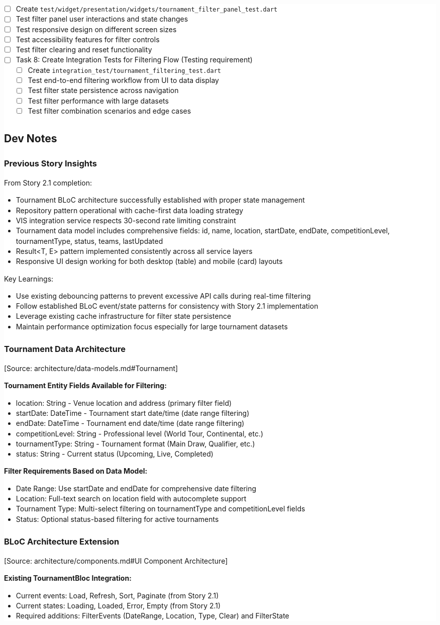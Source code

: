   - [ ] Create `test/widget/presentation/widgets/tournament_filter_panel_test.dart`
  - [ ] Test filter panel user interactions and state changes
  - [ ] Test responsive design on different screen sizes
  - [ ] Test accessibility features for filter controls
  - [ ] Test filter clearing and reset functionality
- [ ] Task 8: Create Integration Tests for Filtering Flow (Testing requirement)
  - [ ] Create `integration_test/tournament_filtering_test.dart`
  - [ ] Test end-to-end filtering workflow from UI to data display
  - [ ] Test filter state persistence across navigation
  - [ ] Test filter performance with large datasets
  - [ ] Test filter combination scenarios and edge cases

## Dev Notes

### Previous Story Insights
From Story 2.1 completion:
- Tournament BLoC architecture successfully established with proper state management
- Repository pattern operational with cache-first data loading strategy
- VIS integration service respects 30-second rate limiting constraint
- Tournament data model includes comprehensive fields: id, name, location, startDate, endDate, competitionLevel, tournamentType, status, teams, lastUpdated
- Result<T, E> pattern implemented consistently across all service layers
- Responsive UI design working for both desktop (table) and mobile (card) layouts

Key Learnings:
- Use existing debouncing patterns to prevent excessive API calls during real-time filtering
- Follow established BLoC event/state patterns for consistency with Story 2.1 implementation
- Leverage existing cache infrastructure for filter state persistence
- Maintain performance optimization focus especially for large tournament datasets

### Tournament Data Architecture
[Source: architecture/data-models.md#Tournament]

**Tournament Entity Fields Available for Filtering:**
- location: String - Venue location and address (primary filter field)
- startDate: DateTime - Tournament start date/time (date range filtering)
- endDate: DateTime - Tournament end date/time (date range filtering)
- competitionLevel: String - Professional level (World Tour, Continental, etc.)
- tournamentType: String - Tournament format (Main Draw, Qualifier, etc.)
- status: String - Current status (Upcoming, Live, Completed)

**Filter Requirements Based on Data Model:**
- Date Range: Use startDate and endDate for comprehensive date filtering
- Location: Full-text search on location field with autocomplete support
- Tournament Type: Multi-select filtering on tournamentType and competitionLevel fields
- Status: Optional status-based filtering for active tournaments

### BLoC Architecture Extension
[Source: architecture/components.md#UI Component Architecture]

**Existing TournamentBloc Integration:**
- Current events: Load, Refresh, Sort, Paginate (from Story 2.1)
- Current states: Loading, Loaded, Error, Empty (from Story 2.1)
- Required additions: FilterEvents (DateRange, Location, Type, Clear) and FilterState
